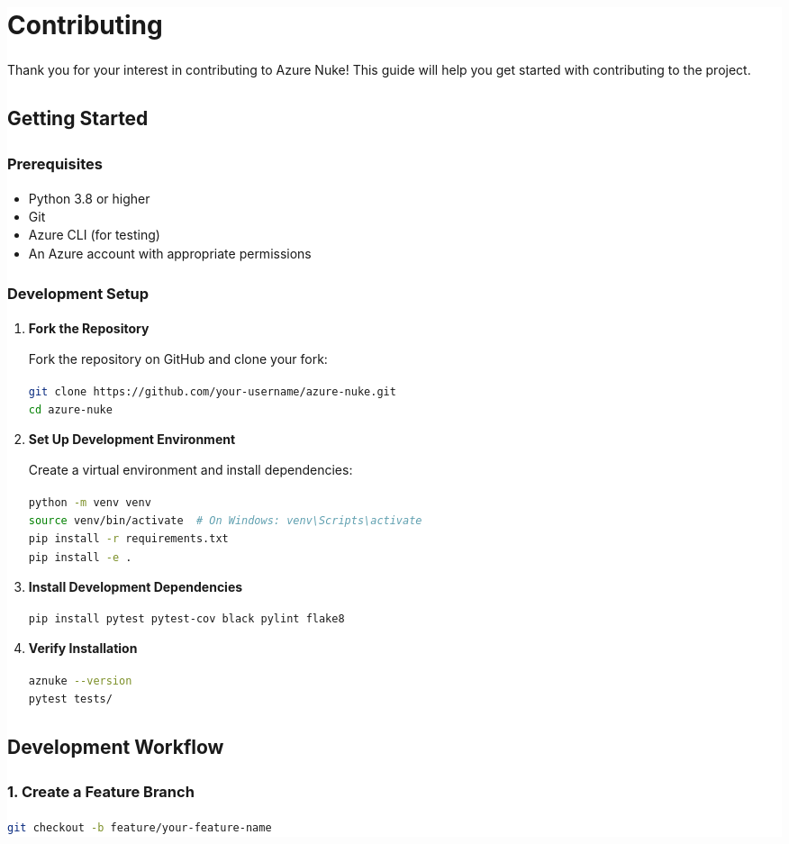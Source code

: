 # Contributing

Thank you for your interest in contributing to Azure Nuke! This guide will help you get started with contributing to the project.

## Getting Started

### Prerequisites

- Python 3.8 or higher
- Git
- Azure CLI (for testing)
- An Azure account with appropriate permissions

### Development Setup

1. **Fork the Repository**
   
   Fork the repository on GitHub and clone your fork:
   ```bash
   git clone https://github.com/your-username/azure-nuke.git
   cd azure-nuke
   ```

2. **Set Up Development Environment**
   
   Create a virtual environment and install dependencies:
   ```bash
   python -m venv venv
   source venv/bin/activate  # On Windows: venv\Scripts\activate
   pip install -r requirements.txt
   pip install -e .
   ```

3. **Install Development Dependencies**
   
   ```bash
   pip install pytest pytest-cov black pylint flake8
   ```

4. **Verify Installation**
   
   ```bash
   aznuke --version
   pytest tests/
   ```

## Development Workflow

### 1. Create a Feature Branch

```bash
git checkout -b feature/your-feature-name
```
